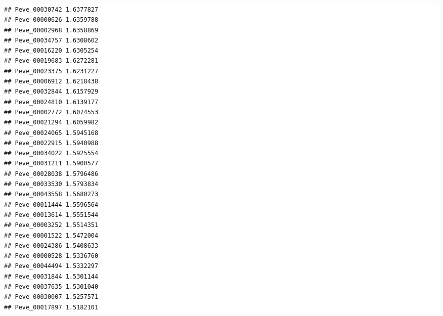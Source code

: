     ## Peve_00030742 1.6377827
    ## Peve_00000626 1.6359788
    ## Peve_00002968 1.6358869
    ## Peve_00034757 1.6308602
    ## Peve_00016220 1.6305254
    ## Peve_00019683 1.6272281
    ## Peve_00023375 1.6231227
    ## Peve_00006912 1.6218438
    ## Peve_00032844 1.6157929
    ## Peve_00024810 1.6139177
    ## Peve_00002772 1.6074553
    ## Peve_00021294 1.6059982
    ## Peve_00024065 1.5945168
    ## Peve_00022915 1.5940988
    ## Peve_00034022 1.5925554
    ## Peve_00031211 1.5900577
    ## Peve_00028038 1.5796486
    ## Peve_00033530 1.5793834
    ## Peve_00043558 1.5680273
    ## Peve_00011444 1.5596564
    ## Peve_00013614 1.5551544
    ## Peve_00003252 1.5514351
    ## Peve_00001522 1.5472004
    ## Peve_00024386 1.5408633
    ## Peve_00000528 1.5336760
    ## Peve_00044494 1.5332297
    ## Peve_00031844 1.5301144
    ## Peve_00037635 1.5301040
    ## Peve_00030007 1.5257571
    ## Peve_00017897 1.5182101